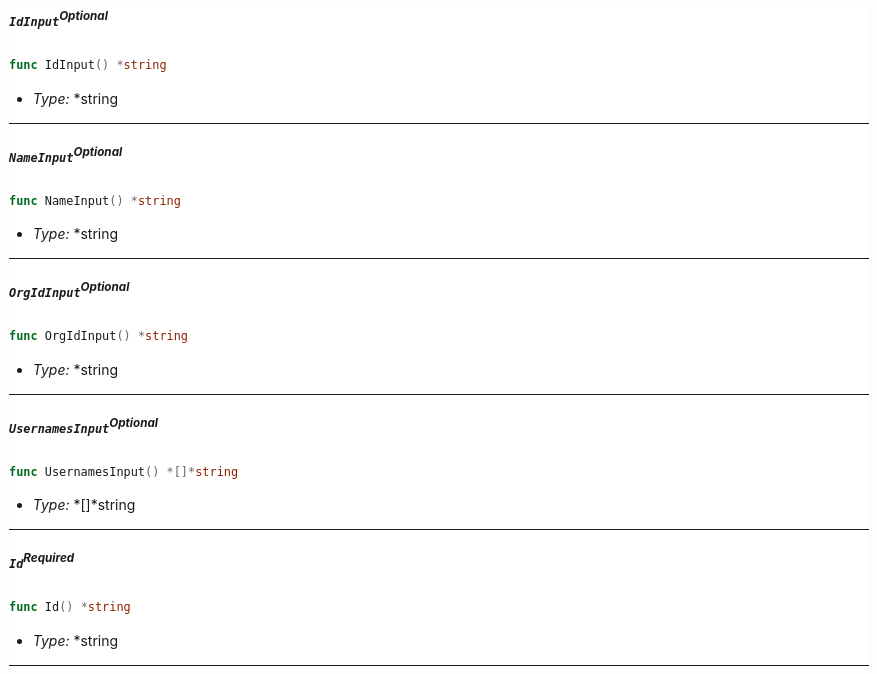
##### `IdInput`<sup>Optional</sup> <a name="IdInput" id="@cdktf/provider-mongodbatlas.teams.Teams.property.idInput"></a>

```go
func IdInput() *string
```

- *Type:* *string

---

##### `NameInput`<sup>Optional</sup> <a name="NameInput" id="@cdktf/provider-mongodbatlas.teams.Teams.property.nameInput"></a>

```go
func NameInput() *string
```

- *Type:* *string

---

##### `OrgIdInput`<sup>Optional</sup> <a name="OrgIdInput" id="@cdktf/provider-mongodbatlas.teams.Teams.property.orgIdInput"></a>

```go
func OrgIdInput() *string
```

- *Type:* *string

---

##### `UsernamesInput`<sup>Optional</sup> <a name="UsernamesInput" id="@cdktf/provider-mongodbatlas.teams.Teams.property.usernamesInput"></a>

```go
func UsernamesInput() *[]*string
```

- *Type:* *[]*string

---

##### `Id`<sup>Required</sup> <a name="Id" id="@cdktf/provider-mongodbatlas.teams.Teams.property.id"></a>

```go
func Id() *string
```

- *Type:* *string

---
